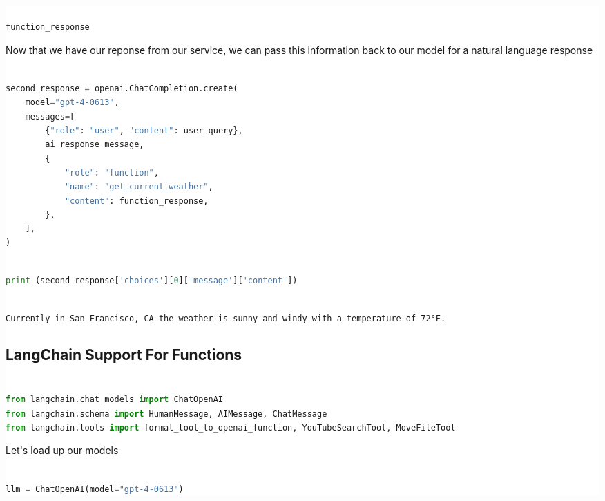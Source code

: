 ```python

function_response

```

Now that we have our reponse from our service, we can pass this information back to our model for a natural language response

```python

second_response = openai.ChatCompletion.create(
    model="gpt-4-0613",
    messages=[
        {"role": "user", "content": user_query},
        ai_response_message,
        {
            "role": "function",
            "name": "get_current_weather",
            "content": function_response,
        },
    ],
)

```

```python

print (second_response['choices'][0]['message']['content'])

```

```

Currently in San Francisco, CA the weather is sunny and windy with a temperature of 72°F.

```

## LangChain Support For Functions

```python

from langchain.chat_models import ChatOpenAI
from langchain.schema import HumanMessage, AIMessage, ChatMessage
from langchain.tools import format_tool_to_openai_function, YouTubeSearchTool, MoveFileTool

```

Let's load up our models

```python

llm = ChatOpenAI(model="gpt-4-0613")

```
